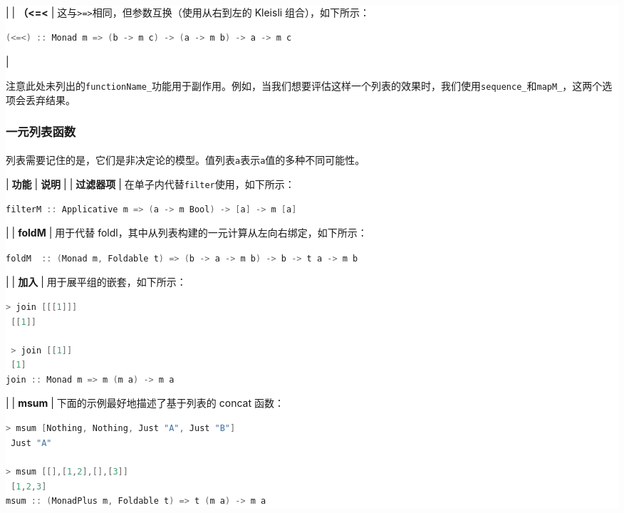  |
| **（<=<** | 这与`>=>`相同，但参数互换（使用从右到左的 Kleisli 组合），如下所示：

```go
(<=<) :: Monad m => (b -> m c) -> (a -> m b) -> a -> m c
```

 |

注意此处未列出的`functionName_`功能用于副作用。例如，当我们想要评估这样一个列表的效果时，我们使用`sequence_`和`mapM_`，这两个选项会丢弃结果。

### 一元列表函数

列表需要记住的是，它们是非决定论的模型。值列表`a`表示`a`值的多种不同可能性。

| **功能** | **说明** |
| **过滤器项** | 在单子内代替`filter`使用，如下所示：

```go
filterM :: Applicative m => (a -> m Bool) -> [a] -> m [a]
```

 |
| **foldM** | 用于代替 foldl，其中从列表构建的一元计算从左向右绑定，如下所示：

```go
foldM  :: (Monad m, Foldable t) => (b -> a -> m b) -> b -> t a -> m b
```

 |
| **加入** | 用于展平组的嵌套，如下所示：

```go
> join [[[1]]]
 [[1]]

 > join [[1]]
 [1]
join :: Monad m => m (m a) -> m a
```

 |
| **msum** | 下面的示例最好地描述了基于列表的 concat 函数：

```go
> msum [Nothing, Nothing, Just "A", Just "B"]
 Just "A"

> msum [[],[1,2],[],[3]]
 [1,2,3]
msum :: (MonadPlus m, Foldable t) => t (m a) -> m a
```
